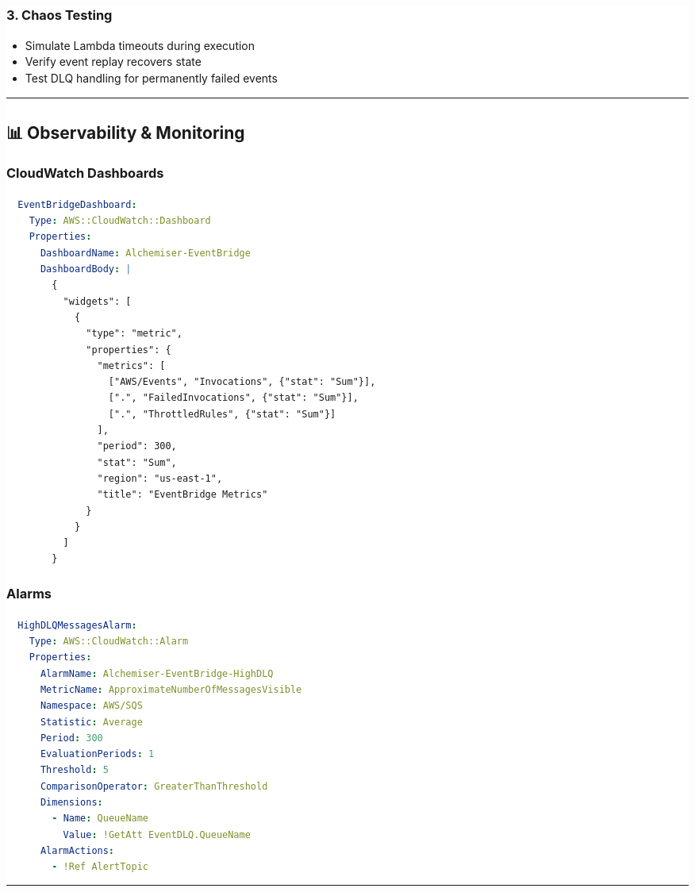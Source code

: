 
### 3. Chaos Testing
- Simulate Lambda timeouts during execution
- Verify event replay recovers state
- Test DLQ handling for permanently failed events

---

## 📊 Observability & Monitoring

### CloudWatch Dashboards
```yaml
  EventBridgeDashboard:
    Type: AWS::CloudWatch::Dashboard
    Properties:
      DashboardName: Alchemiser-EventBridge
      DashboardBody: |
        {
          "widgets": [
            {
              "type": "metric",
              "properties": {
                "metrics": [
                  ["AWS/Events", "Invocations", {"stat": "Sum"}],
                  [".", "FailedInvocations", {"stat": "Sum"}],
                  [".", "ThrottledRules", {"stat": "Sum"}]
                ],
                "period": 300,
                "stat": "Sum",
                "region": "us-east-1",
                "title": "EventBridge Metrics"
              }
            }
          ]
        }
```

### Alarms
```yaml
  HighDLQMessagesAlarm:
    Type: AWS::CloudWatch::Alarm
    Properties:
      AlarmName: Alchemiser-EventBridge-HighDLQ
      MetricName: ApproximateNumberOfMessagesVisible
      Namespace: AWS/SQS
      Statistic: Average
      Period: 300
      EvaluationPeriods: 1
      Threshold: 5
      ComparisonOperator: GreaterThanThreshold
      Dimensions:
        - Name: QueueName
          Value: !GetAtt EventDLQ.QueueName
      AlarmActions:
        - !Ref AlertTopic
```

---
